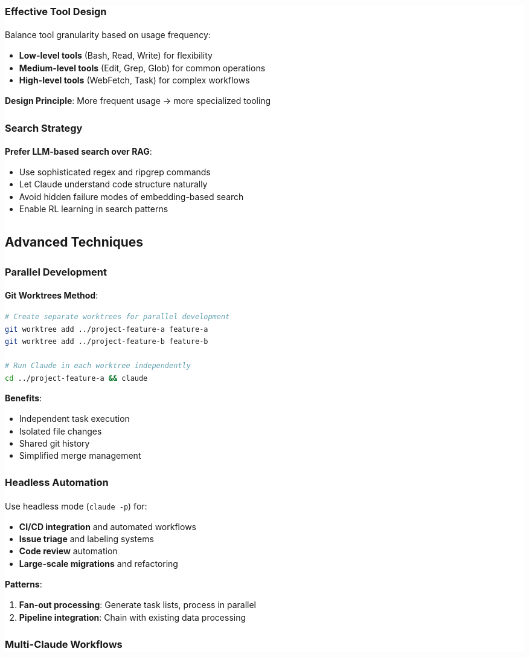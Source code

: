 ### Effective Tool Design

Balance tool granularity based on usage frequency:

- **Low-level tools** (Bash, Read, Write) for flexibility
- **Medium-level tools** (Edit, Grep, Glob) for common operations
- **High-level tools** (WebFetch, Task) for complex workflows

**Design Principle**: More frequent usage → more specialized tooling

### Search Strategy

**Prefer LLM-based search over RAG**:

- Use sophisticated regex and ripgrep commands
- Let Claude understand code structure naturally
- Avoid hidden failure modes of embedding-based search
- Enable RL learning in search patterns

## Advanced Techniques

### Parallel Development

**Git Worktrees Method**:

```bash
# Create separate worktrees for parallel development
git worktree add ../project-feature-a feature-a
git worktree add ../project-feature-b feature-b

# Run Claude in each worktree independently
cd ../project-feature-a && claude
```

**Benefits**:

- Independent task execution
- Isolated file changes
- Shared git history
- Simplified merge management

### Headless Automation

Use headless mode (`claude -p`) for:

- **CI/CD integration** and automated workflows
- **Issue triage** and labeling systems
- **Code review** automation
- **Large-scale migrations** and refactoring

**Patterns**:

1. **Fan-out processing**: Generate task lists, process in parallel
2. **Pipeline integration**: Chain with existing data processing

### Multi-Claude Workflows
